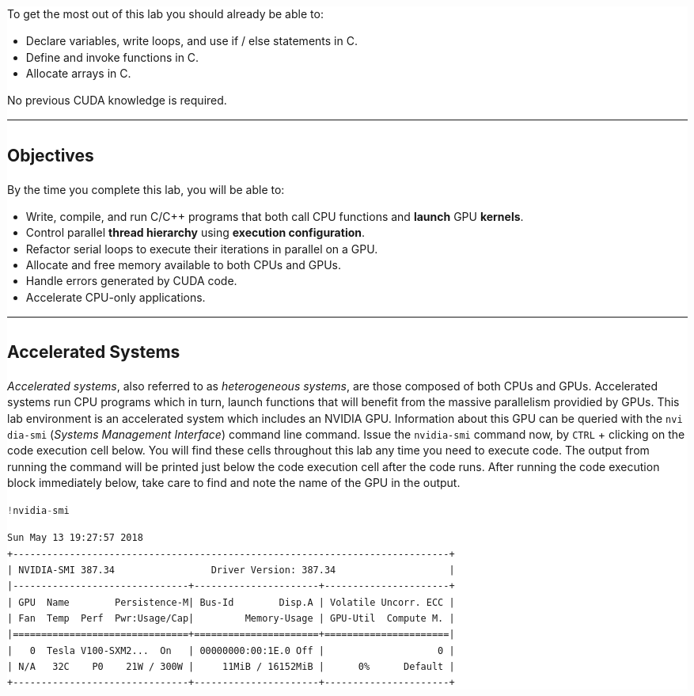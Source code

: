 To get the most out of this lab you should already be able to:

- Declare variables, write loops, and use if / else statements in C.
- Define and invoke functions in C.
- Allocate arrays in C.

No previous CUDA knowledge is required.

---
## Objectives

By the time you complete this lab, you will be able to:

- Write, compile, and run C/C++ programs that both call CPU functions and **launch** GPU **kernels**.
- Control parallel **thread hierarchy** using **execution configuration**.
- Refactor serial loops to execute their iterations in parallel on a GPU.
- Allocate and free memory available to both CPUs and GPUs.
- Handle errors generated by CUDA code.
- Accelerate CPU-only applications.

---
## Accelerated Systems

*Accelerated systems*, also referred to as *heterogeneous systems*, are those composed of both CPUs and GPUs. Accelerated systems run CPU programs which in turn, launch functions that will benefit from the massive parallelism providied by GPUs. This lab environment is an accelerated system which includes an NVIDIA GPU. Information about this GPU can be queried with the `nvidia-smi` (*Systems Management Interface*) command line command. Issue the `nvidia-smi` command now, by `CTRL` + clicking on the code execution cell below. You will find these cells throughout this lab any time you need to execute code. The output from running the command will be printed just below the code execution cell after the code runs. After running the code execution block immediately below, take care to find and note the name of the GPU in the output.


```python
!nvidia-smi
```

    Sun May 13 19:27:57 2018       
    +-----------------------------------------------------------------------------+
    | NVIDIA-SMI 387.34                 Driver Version: 387.34                    |
    |-------------------------------+----------------------+----------------------+
    | GPU  Name        Persistence-M| Bus-Id        Disp.A | Volatile Uncorr. ECC |
    | Fan  Temp  Perf  Pwr:Usage/Cap|         Memory-Usage | GPU-Util  Compute M. |
    |===============================+======================+======================|
    |   0  Tesla V100-SXM2...  On   | 00000000:00:1E.0 Off |                    0 |
    | N/A   32C    P0    21W / 300W |     11MiB / 16152MiB |      0%      Default |
    +-------------------------------+----------------------+----------------------+
                                                                                   